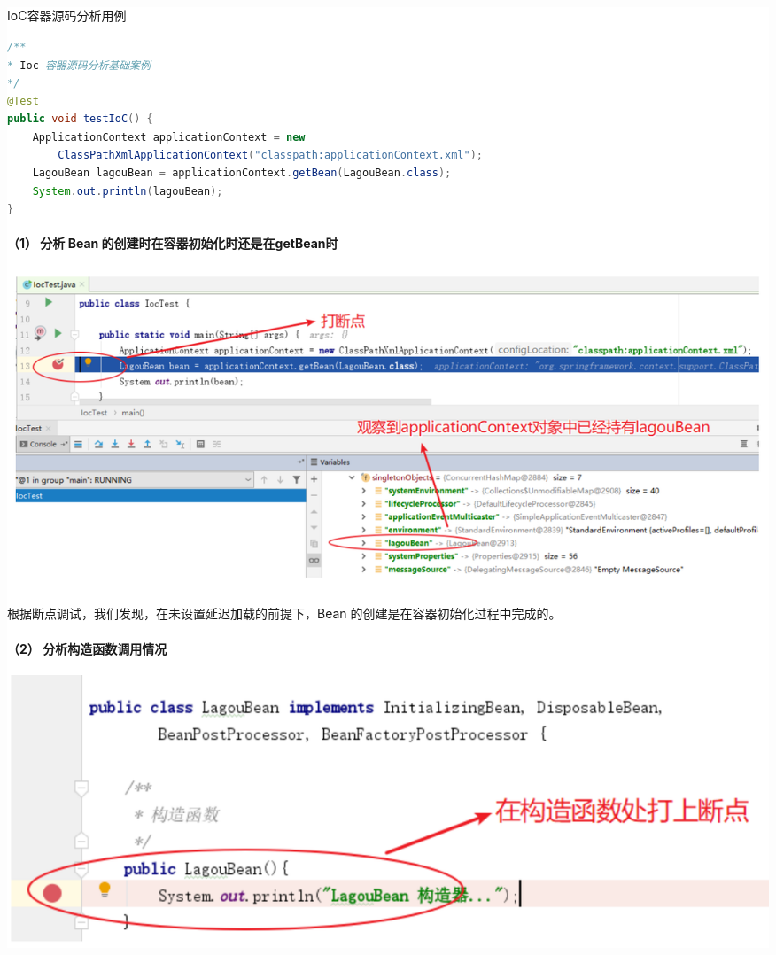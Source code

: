 IoC容器源码分析用例

```java
/**
* Ioc 容器源码分析基础案例
*/
@Test
public void testIoC() {
    ApplicationContext applicationContext = new 
        ClassPathXmlApplicationContext("classpath:applicationContext.xml");
    LagouBean lagouBean = applicationContext.getBean(LagouBean.class);
    System.out.println(lagouBean);
}
```

#### （1） 分析 Bean 的创建时在容器初始化时还是在getBean时

![image-20210520152818968](img/image-20210520152818968.png)

根据断点调试，我们发现，在未设置延迟加载的前提下，Bean 的创建是在容器初始化过程中完成的。

#### （2） 分析构造函数调用情况

![image-20210520152936908](img/image-20210520152936908.png)
